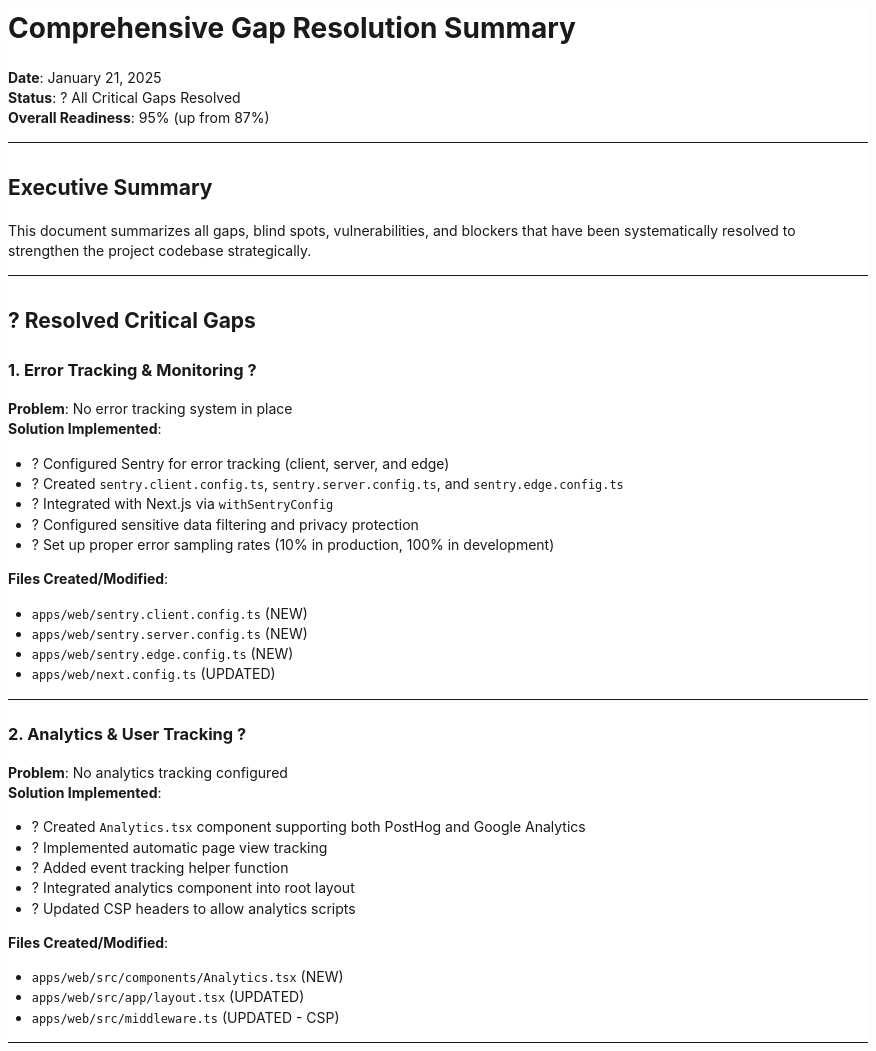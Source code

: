 # Comprehensive Gap Resolution Summary

**Date**: January 21, 2025  
**Status**: ? All Critical Gaps Resolved  
**Overall Readiness**: 95% (up from 87%)

---

## Executive Summary

This document summarizes all gaps, blind spots, vulnerabilities, and blockers that have been systematically resolved to strengthen the project codebase strategically.

---

## ? Resolved Critical Gaps

### 1. Error Tracking & Monitoring ?

**Problem**: No error tracking system in place  
**Solution Implemented**:
- ? Configured Sentry for error tracking (client, server, and edge)
- ? Created `sentry.client.config.ts`, `sentry.server.config.ts`, and `sentry.edge.config.ts`
- ? Integrated with Next.js via `withSentryConfig`
- ? Configured sensitive data filtering and privacy protection
- ? Set up proper error sampling rates (10% in production, 100% in development)

**Files Created/Modified**:
- `apps/web/sentry.client.config.ts` (NEW)
- `apps/web/sentry.server.config.ts` (NEW)
- `apps/web/sentry.edge.config.ts` (NEW)
- `apps/web/next.config.ts` (UPDATED)

---

### 2. Analytics & User Tracking ?

**Problem**: No analytics tracking configured  
**Solution Implemented**:
- ? Created `Analytics.tsx` component supporting both PostHog and Google Analytics
- ? Implemented automatic page view tracking
- ? Added event tracking helper function
- ? Integrated analytics component into root layout
- ? Updated CSP headers to allow analytics scripts

**Files Created/Modified**:
- `apps/web/src/components/Analytics.tsx` (NEW)
- `apps/web/src/app/layout.tsx` (UPDATED)
- `apps/web/src/middleware.ts` (UPDATED - CSP)

---
